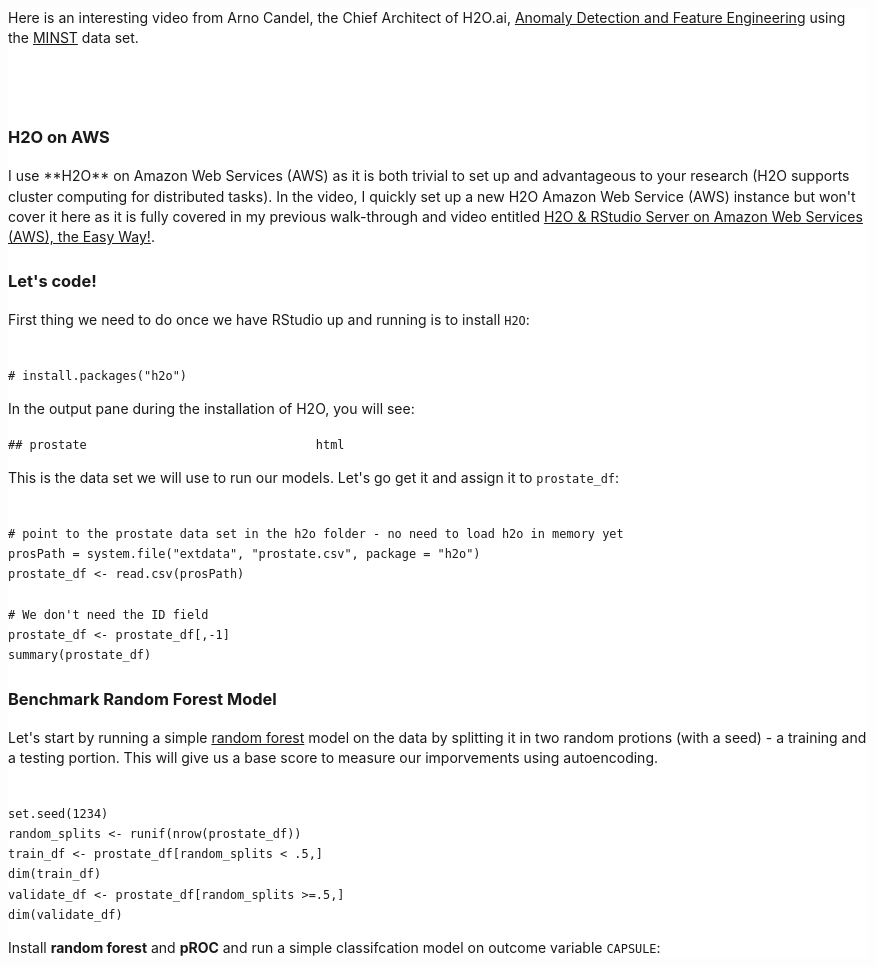 Here is an interesting video from Arno Candel, the Chief Architect of H2O.ai, <a href='https://www.youtube.com/watch?v=fUSbljByXak' target='_blank'>Anomaly Detection and Feature Engineering</a> using the <a href='https://en.wikipedia.org/wiki/MNIST_database' target="_blank">MINST<a/> data set.

<BR><BR>
<h3><a id="h2o">H2O on AWS</a></h3>
I use **H2O** on Amazon Web Services (AWS) as it is both trivial to set up and advantageous to your research (H2O supports cluster computing for distributed tasks). In the video, I quickly set up a new H2O Amazon Web Service (AWS) instance but won't cover it here as it is fully covered in my previous walk-through and video entitled <a href='http://amunategui.github.io/h2o-on-aws/' target='_blank'>H2O & RStudio Server on Amazon Web Services (AWS), the Easy Way!</a>.

<h3><a id="code">Let's code!</a></h3>

First thing we need to do once we have RStudio up and running is to install ``H2O``:

```{r}

# install.packages("h2o")

```


In the output pane during the installation of H2O, you will see:

```{r}
## prostate                                html  
```

This is the data set we will use to run our models. Let's go get it and assign it to ``prostate_df``:

```{r}

# point to the prostate data set in the h2o folder - no need to load h2o in memory yet
prosPath = system.file("extdata", "prostate.csv", package = "h2o")
prostate_df <- read.csv(prosPath)

# We don't need the ID field
prostate_df <- prostate_df[,-1]
summary(prostate_df)

```

<h3><a id="benchmark">Benchmark Random Forest Model</a></h3>
Let's start by running a simple <a href='https://en.wikipedia.org/wiki/Random_forest' target='_blank'>random forest</a> model on the data by splitting it in two random protions (with a seed) - a training and a testing portion. This will give us a base score to measure our imporvements using autoencoding.

```{r}

set.seed(1234)
random_splits <- runif(nrow(prostate_df))
train_df <- prostate_df[random_splits < .5,]
dim(train_df)
validate_df <- prostate_df[random_splits >=.5,]
dim(validate_df)

```
Install **random forest** and **pROC** and run a simple classifcation model on outcome variable ``CAPSULE``:

